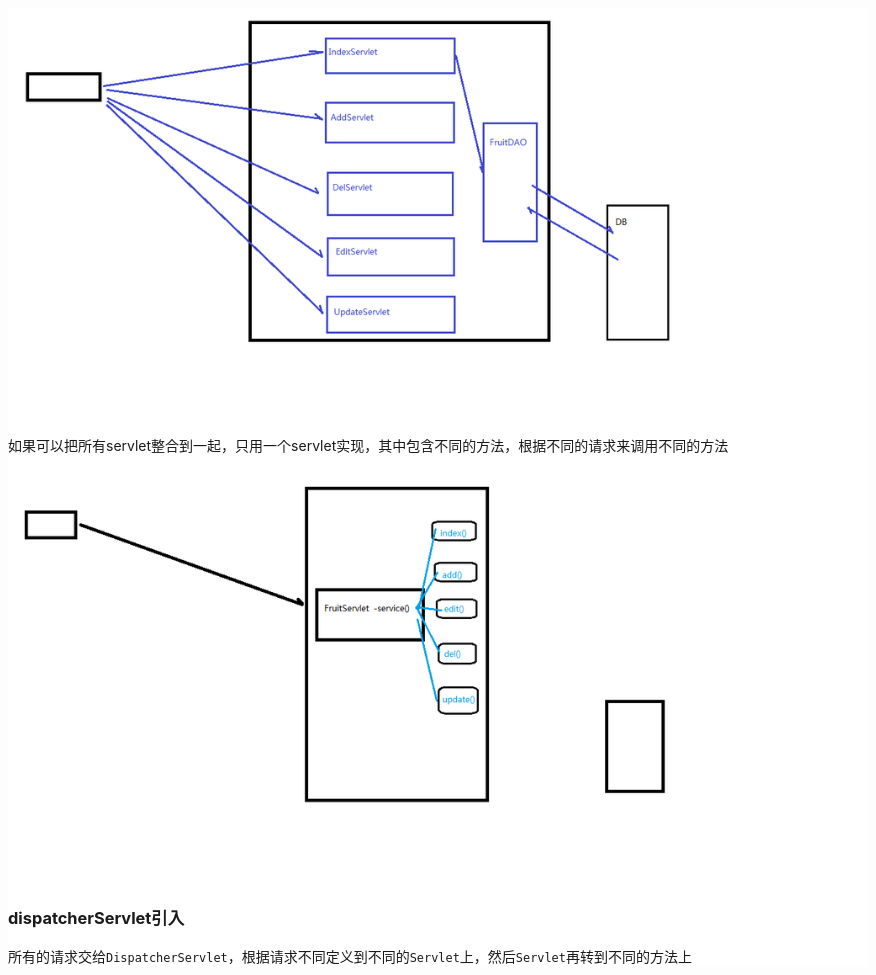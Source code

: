 ![01.mvc01](imgs/01.mvc01.png)

如果可以把所有servlet整合到一起，只用一个servlet实现，其中包含不同的方法，根据不同的请求来调用不同的方法

![02.mvc02](imgs/02.mvc02.png)

### dispatcherServlet引入

所有的请求交给`DispatcherServlet`，根据请求不同定义到不同的`Servlet`上，然后`Servlet`再转到不同的方法上
